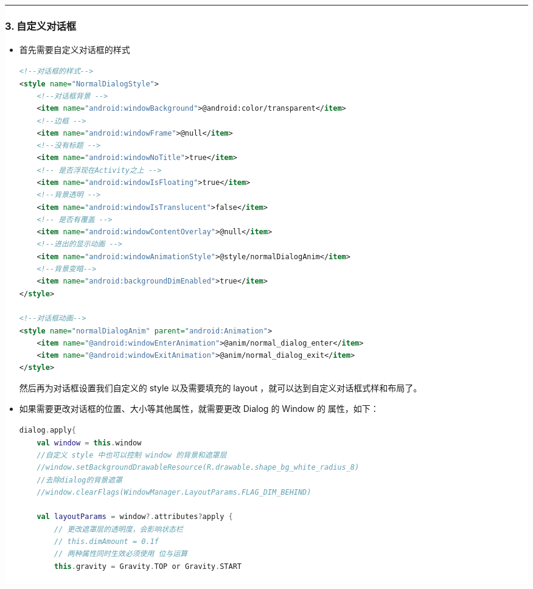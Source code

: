 

------

### 3. 自定义对话框

- 首先需要自定义对话框的样式

    ```xml
    <!--对话框的样式-->
    <style name="NormalDialogStyle">
        <!--对话框背景 -->
        <item name="android:windowBackground">@android:color/transparent</item>
        <!--边框 -->
        <item name="android:windowFrame">@null</item>
        <!--没有标题 -->
        <item name="android:windowNoTitle">true</item>
        <!-- 是否浮现在Activity之上 -->
        <item name="android:windowIsFloating">true</item>
        <!--背景透明 -->
        <item name="android:windowIsTranslucent">false</item>
        <!-- 是否有覆盖 -->
        <item name="android:windowContentOverlay">@null</item>
        <!--进出的显示动画 -->
        <item name="android:windowAnimationStyle">@style/normalDialogAnim</item>
        <!--背景变暗-->
        <item name="android:backgroundDimEnabled">true</item>
    </style>
    
    <!--对话框动画-->
    <style name="normalDialogAnim" parent="android:Animation">
        <item name="@android:windowEnterAnimation">@anim/normal_dialog_enter</item>
        <item name="@android:windowExitAnimation">@anim/normal_dialog_exit</item>
    </style>
    ```

    然后再为对话框设置我们自定义的 style 以及需要填充的 layout ，就可以达到自定义对话框式样和布局了。

    

- 如果需要更改对话框的位置、大小等其他属性，就需要更改 Dialog 的 Window 的 属性，如下：

    ```kotlin
    dialog.apply{
        val window = this.window
        //自定义 style 中也可以控制 window 的背景和遮罩层
        //window.setBackgroundDrawableResource(R.drawable.shape_bg_white_radius_8)
        //去除dialog的背景遮罩
        //window.clearFlags(WindowManager.LayoutParams.FLAG_DIM_BEHIND)
    
        val layoutParams = window?.attributes?apply {
            // 更改遮罩层的透明度，会影响状态栏
            // this.dimAmount = 0.1f
            // 两种属性同时生效必须使用 位与运算
            this.gravity = Gravity.TOP or Gravity.START
            